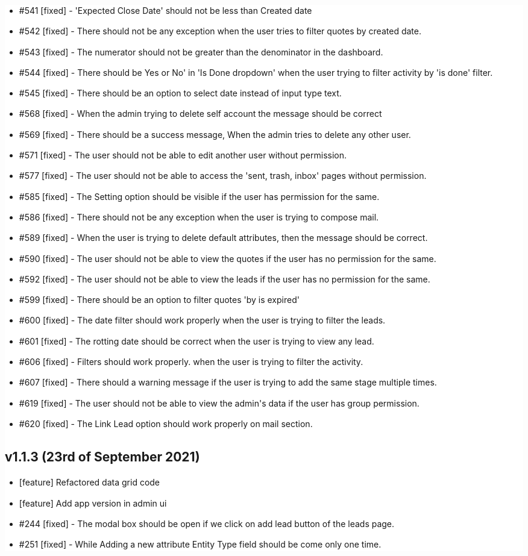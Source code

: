 * #541 [fixed] - 'Expected Close Date' should not be less than Created date

* #542 [fixed] - There should not be any exception when the user tries to filter quotes by created date.

* #543 [fixed] - The numerator should not be greater than the denominator in the dashboard.

* #544 [fixed] - There should be Yes or No' in 'Is Done dropdown' when the user trying to filter activity by 'is done' filter.

* #545 [fixed] - There should be an option to select date instead of input type text.

* #568 [fixed] - When the admin trying to delete self account the message should be correct

* #569 [fixed] - There should be a success message, When the admin tries to delete any other user.

* #571 [fixed] - The user should not be able to edit another user without permission.

* #577 [fixed] - The user should not be able to access the 'sent, trash, inbox' pages without permission.

* #585 [fixed] - The Setting option should be visible if the user has permission for the same.

* #586 [fixed] - There should not be any exception when the user is trying to compose mail.

* #589 [fixed] - When the user is trying to delete default attributes, then the message should be correct.

* #590 [fixed] - The user should not be able to view the quotes if the user has no permission for the same.

* #592 [fixed] - The user should not be able to view the leads if the user has no permission for the same.

* #599 [fixed] - There should be an option to filter quotes 'by is expired'

* #600 [fixed] - The date filter should work properly when the user is trying to filter the leads.

* #601 [fixed] - The rotting date should be correct when the user is trying to view any lead.

* #606 [fixed] - Filters should work properly. when the user is trying to filter the activity.

* #607 [fixed] - There should a warning message if the user is trying to add the same stage multiple times.

* #619 [fixed] - The user should not be able to view the admin's data if the user has group permission.

* #620 [fixed] - The Link Lead option should work properly on mail section.




## **v1.1.3 (23rd of September 2021)**

* [feature] Refactored data grid code

* [feature] Add app version in admin ui


* #244 [fixed] - The modal box should be open if we click on add lead button of the leads page.

* #251 [fixed] - While Adding a new attribute Entity Type field should be come only one time.
